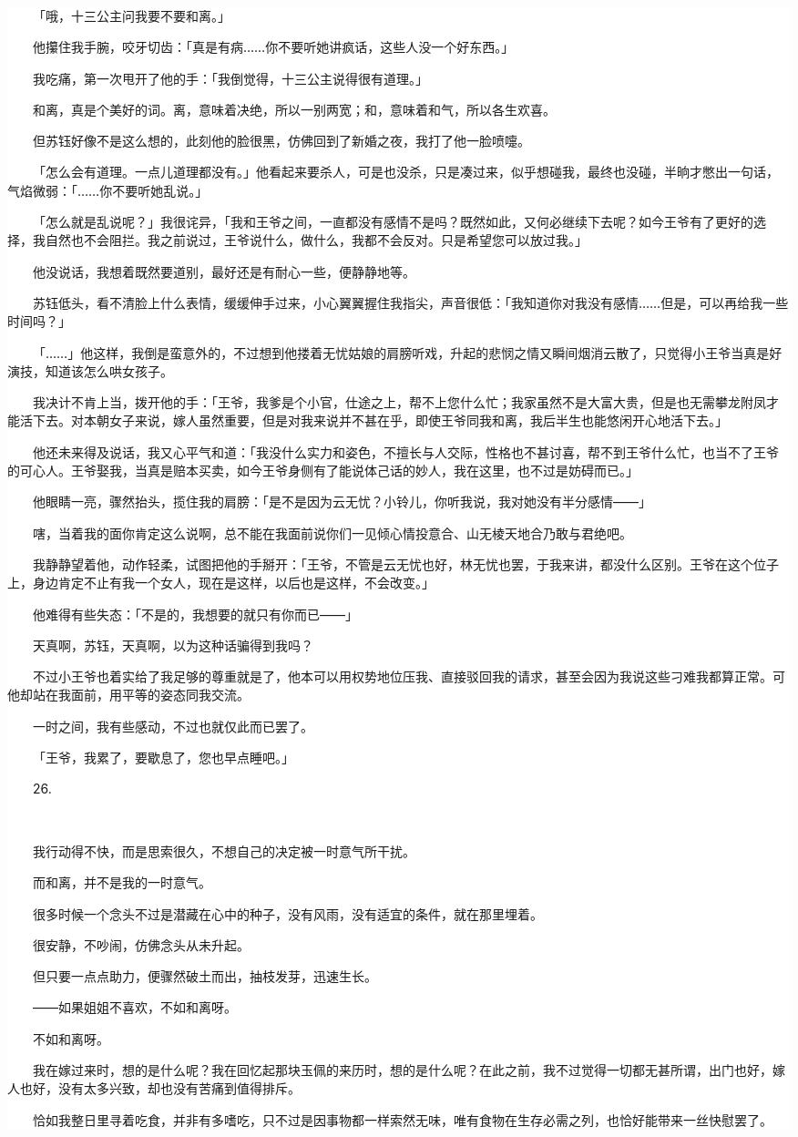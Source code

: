 &emsp;&emsp;「哦，十三公主问我要不要和离。」  
  
&emsp;&emsp;他攥住我手腕，咬牙切齿：「真是有病……你不要听她讲疯话，这些人没一个好东西。」  
  
&emsp;&emsp;我吃痛，第一次甩开了他的手：「我倒觉得，十三公主说得很有道理。」  
  
&emsp;&emsp;和离，真是个美好的词。离，意味着决绝，所以一别两宽；和，意味着和气，所以各生欢喜。  
  
&emsp;&emsp;但苏钰好像不是这么想的，此刻他的脸很黑，仿佛回到了新婚之夜，我打了他一脸喷嚏。  
  
&emsp;&emsp;「怎么会有道理。一点儿道理都没有。」他看起来要杀人，可是也没杀，只是凑过来，似乎想碰我，最终也没碰，半晌才憋出一句话，气焰微弱：「……你不要听她乱说。」  
  
&emsp;&emsp;「怎么就是乱说呢？」我很诧异，「我和王爷之间，一直都没有感情不是吗？既然如此，又何必继续下去呢？如今王爷有了更好的选择，我自然也不会阻拦。我之前说过，王爷说什么，做什么，我都不会反对。只是希望您可以放过我。」  
  
&emsp;&emsp;他没说话，我想着既然要道别，最好还是有耐心一些，便静静地等。  
  
&emsp;&emsp;苏钰低头，看不清脸上什么表情，缓缓伸手过来，小心翼翼握住我指尖，声音很低：「我知道你对我没有感情……但是，可以再给我一些时间吗？」  
  
&emsp;&emsp;「……」他这样，我倒是蛮意外的，不过想到他搂着无忧姑娘的肩膀听戏，升起的悲悯之情又瞬间烟消云散了，只觉得小王爷当真是好演技，知道该怎么哄女孩子。  
  
&emsp;&emsp;我决计不肯上当，拨开他的手：「王爷，我爹是个小官，仕途之上，帮不上您什么忙；我家虽然不是大富大贵，但是也无需攀龙附凤才能活下去。对本朝女子来说，嫁人虽然重要，但是对我来说并不甚在乎，即使王爷同我和离，我后半生也能悠闲开心地活下去。」  
  
&emsp;&emsp;他还未来得及说话，我又心平气和道：「我没什么实力和姿色，不擅长与人交际，性格也不甚讨喜，帮不到王爷什么忙，也当不了王爷的可心人。王爷娶我，当真是赔本买卖，如今王爷身侧有了能说体己话的妙人，我在这里，也不过是妨碍而已。」  
  
&emsp;&emsp;他眼睛一亮，骤然抬头，揽住我的肩膀：「是不是因为云无忧？小铃儿，你听我说，我对她没有半分感情——」  
  
&emsp;&emsp;嗐，当着我的面你肯定这么说啊，总不能在我面前说你们一见倾心情投意合、山无棱天地合乃敢与君绝吧。  
  
&emsp;&emsp;我静静望着他，动作轻柔，试图把他的手掰开：「王爷，不管是云无忧也好，林无忧也罢，于我来讲，都没什么区别。王爷在这个位子上，身边肯定不止有我一个女人，现在是这样，以后也是这样，不会改变。」  
  
&emsp;&emsp;他难得有些失态：「不是的，我想要的就只有你而已——」  
  
&emsp;&emsp;天真啊，苏钰，天真啊，以为这种话骗得到我吗？  
  
&emsp;&emsp;不过小王爷也着实给了我足够的尊重就是了，他本可以用权势地位压我、直接驳回我的请求，甚至会因为我说这些刁难我都算正常。可他却站在我面前，用平等的姿态同我交流。  
  
&emsp;&emsp;一时之间，我有些感动，不过也就仅此而已罢了。  
  
&emsp;&emsp;「王爷，我累了，要歇息了，您也早点睡吧。」  
  
&emsp;&emsp;26.  
  
&emsp;&emsp;   
  
&emsp;&emsp;我行动得不快，而是思索很久，不想自己的决定被一时意气所干扰。  
  
&emsp;&emsp;而和离，并不是我的一时意气。  
  
&emsp;&emsp;很多时候一个念头不过是潜藏在心中的种子，没有风雨，没有适宜的条件，就在那里埋着。  
  
&emsp;&emsp;很安静，不吵闹，仿佛念头从未升起。  
  
&emsp;&emsp;但只要一点点助力，便骤然破土而出，抽枝发芽，迅速生长。  
  
&emsp;&emsp;——如果姐姐不喜欢，不如和离呀。  
  
&emsp;&emsp;不如和离呀。  
  
&emsp;&emsp;我在嫁过来时，想的是什么呢？我在回忆起那块玉佩的来历时，想的是什么呢？在此之前，我不过觉得一切都无甚所谓，出门也好，嫁人也好，没有太多兴致，却也没有苦痛到值得排斥。  
  
&emsp;&emsp;恰如我整日里寻着吃食，并非有多嗜吃，只不过是因事物都一样索然无味，唯有食物在生存必需之列，也恰好能带来一丝快慰罢了。  
  
